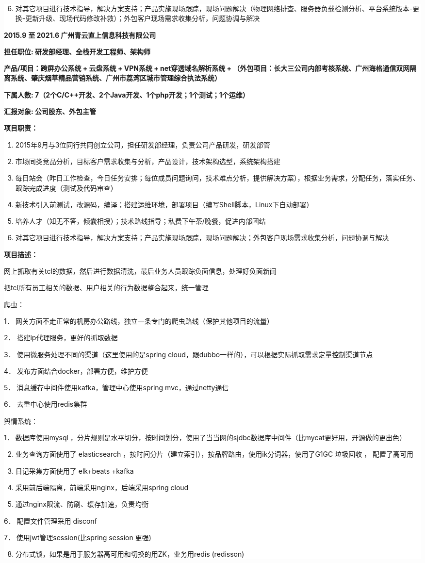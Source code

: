 6. 对其它项目进行技术指导，解决方案支持；产品实施现场跟踪，现场问题解决（物理网络排查、服务器负载检测分析、平台系统版本-更换-更新升级、现场代码修改补救）；外包客户现场需求收集分析，问题协调与解决

**2015.9** **至 2021.6 广州青云直上信息科技有限公司**

**担任职位: 研发部经理、全栈开发工程师、架构师**

**产品/项目：跨屏办公系统 + 云盘系统 + VPN系统 + net穿透域名解析系统 + （外包项目：长大三公司内部考核系统、广州海格通信双网隔离系统、肇庆烟草精品营销系统、广州市荔湾区城市管理综合执法系统）**

**下属人数: 7（2个C/C++开发、2个Java开发、1个php开发；1个测试；1个运维）**

**汇报对象: 公司股东、外包主管**

**项目职责：**

1. 2015年9月与3位同行共同创立公司，担任研发部经理，负责公司产品研发，研发部管

2. 市场同类竞品分析，目标客户需求收集与分析，产品设计，技术架构选型，系统架构搭建

3. 每日站会（昨日工作检查，今日任务安排；每位成员问题询问，技术难点分析，提供解决方案），根据业务需求，分配任务，落实任务、跟踪完成进度（测试及代码审查）

4. 新技术引入前测试，改源码，编译；搭建运维环境，部署项目（编写Shell脚本，Linux下自动部署）

5. 培养人才（知无不答，倾囊相授）；技术路线指导；私费下午茶/晚餐，促进内部团结

6. 对其它项目进行技术指导，解决方案支持；产品实施现场跟踪，现场问题解决；外包客户现场需求收集分析，问题协调与解决

**项目描述：**

网上抓取有关tcl的数据，然后进行数据清洗，最后业务人员跟踪负面信息，处理好负面新闻

把tcl所有员工相关的数据、用户相关的行为数据整合起来，统一管理

爬虫：

1． 网关方面不走正常的机房办公路线，独立一条专门的爬虫路线（保护其他项目的流量）

2． 搭建ip代理服务，更好的抓取数据

3． 使用微服务处理不同的渠道（这里使用的是spring cloud，跟dubbo一样的），可以根据实际抓取需求定量控制渠道节点

4． 发布方面结合docker，部署方便，维护方便

5． 消息缓存中间件使用kafka，管理中心使用spring mvc，通过netty通信

6． 去重中心使用redis集群

 舆情系统：

1． 数据库使用mysql ，分片规则是水平切分，按时间划分，使用了当当网的sjdbc数据库中间件（比mycat更好用，开源做的更出色）

 2. 业务查询方面使用了 elasticsearch ，按时间分片（建立索引），按品牌路由，使用ik分词器，使用了G1GC 垃圾回收 ， 配置了高可用

 3. 日记采集方面使用了 elk+beats +kafka

 4. 采用前后端隔离，前端采用nginx，后端采用spring cloud

 5. 通过nginx限流、防刷、缓存加速，负责均衡

6． 配置文件管理采用 disconf

7． 使用jwt管理session(比spring session 更强)

8. 分布式锁，如果是用于服务器高可用和切换的用ZK，业务用redis (redisson)
